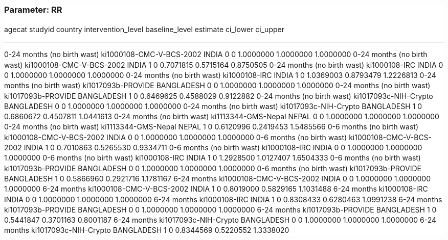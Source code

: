 
### Parameter: RR


agecat                        studyid                    country      intervention_level   baseline_level     estimate    ci_lower    ci_upper
----------------------------  -------------------------  -----------  -------------------  ---------------  ----------  ----------  ----------
0-24 months (no birth wast)   ki1000108-CMC-V-BCS-2002   INDIA        0                    0                 1.0000000   1.0000000   1.0000000
0-24 months (no birth wast)   ki1000108-CMC-V-BCS-2002   INDIA        1                    0                 0.7071815   0.5715164   0.8750505
0-24 months (no birth wast)   ki1000108-IRC              INDIA        0                    0                 1.0000000   1.0000000   1.0000000
0-24 months (no birth wast)   ki1000108-IRC              INDIA        1                    0                 1.0369003   0.8793479   1.2226813
0-24 months (no birth wast)   ki1017093b-PROVIDE         BANGLADESH   0                    0                 1.0000000   1.0000000   1.0000000
0-24 months (no birth wast)   ki1017093b-PROVIDE         BANGLADESH   1                    0                 0.6469625   0.4588029   0.9122882
0-24 months (no birth wast)   ki1017093c-NIH-Crypto      BANGLADESH   0                    0                 1.0000000   1.0000000   1.0000000
0-24 months (no birth wast)   ki1017093c-NIH-Crypto      BANGLADESH   1                    0                 0.6860672   0.4507811   1.0441613
0-24 months (no birth wast)   ki1113344-GMS-Nepal        NEPAL        0                    0                 1.0000000   1.0000000   1.0000000
0-24 months (no birth wast)   ki1113344-GMS-Nepal        NEPAL        1                    0                 0.6120996   0.2419453   1.5485566
0-6 months (no birth wast)    ki1000108-CMC-V-BCS-2002   INDIA        0                    0                 1.0000000   1.0000000   1.0000000
0-6 months (no birth wast)    ki1000108-CMC-V-BCS-2002   INDIA        1                    0                 0.7010863   0.5265530   0.9334711
0-6 months (no birth wast)    ki1000108-IRC              INDIA        0                    0                 1.0000000   1.0000000   1.0000000
0-6 months (no birth wast)    ki1000108-IRC              INDIA        1                    0                 1.2928500   1.0127407   1.6504333
0-6 months (no birth wast)    ki1017093b-PROVIDE         BANGLADESH   0                    0                 1.0000000   1.0000000   1.0000000
0-6 months (no birth wast)    ki1017093b-PROVIDE         BANGLADESH   1                    0                 0.5866960   0.2921716   1.1781167
6-24 months                   ki1000108-CMC-V-BCS-2002   INDIA        0                    0                 1.0000000   1.0000000   1.0000000
6-24 months                   ki1000108-CMC-V-BCS-2002   INDIA        1                    0                 0.8019000   0.5829165   1.1031488
6-24 months                   ki1000108-IRC              INDIA        0                    0                 1.0000000   1.0000000   1.0000000
6-24 months                   ki1000108-IRC              INDIA        1                    0                 0.8308433   0.6280463   1.0991238
6-24 months                   ki1017093b-PROVIDE         BANGLADESH   0                    0                 1.0000000   1.0000000   1.0000000
6-24 months                   ki1017093b-PROVIDE         BANGLADESH   1                    0                 0.5441847   0.3701163   0.8001187
6-24 months                   ki1017093c-NIH-Crypto      BANGLADESH   0                    0                 1.0000000   1.0000000   1.0000000
6-24 months                   ki1017093c-NIH-Crypto      BANGLADESH   1                    0                 0.8344569   0.5220552   1.3338020
